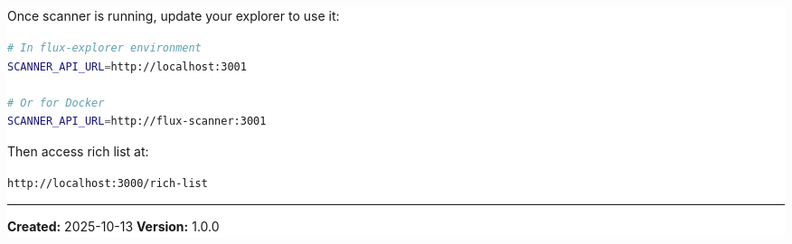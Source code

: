 Once scanner is running, update your explorer to use it:

```bash
# In flux-explorer environment
SCANNER_API_URL=http://localhost:3001

# Or for Docker
SCANNER_API_URL=http://flux-scanner:3001
```

Then access rich list at:
```
http://localhost:3000/rich-list
```

---

**Created:** 2025-10-13
**Version:** 1.0.0
